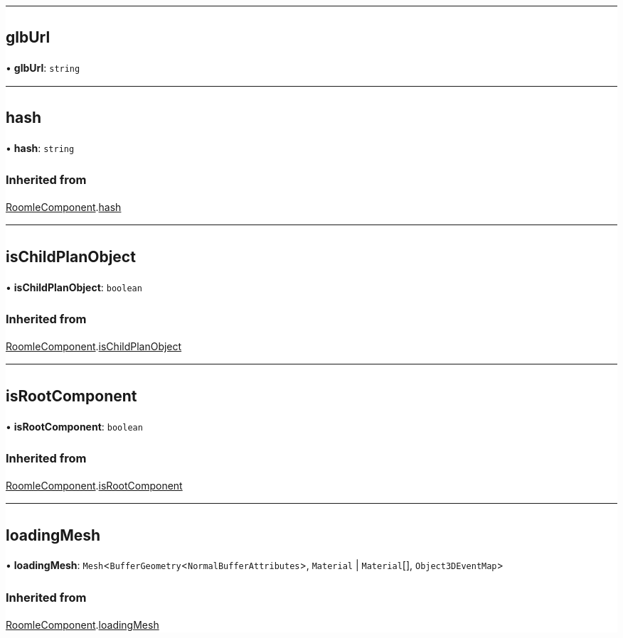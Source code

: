 ___

## glbUrl

• **glbUrl**: `string`

___

## hash

• **hash**: `string`

### Inherited from

[RoomleComponent](configurator_core_src_roomle_configurator._internal_.RoomleComponent.md).[hash](configurator_core_src_roomle_configurator._internal_.RoomleComponent.md#hash)

___

## isChildPlanObject

• **isChildPlanObject**: `boolean`

### Inherited from

[RoomleComponent](configurator_core_src_roomle_configurator._internal_.RoomleComponent.md).[isChildPlanObject](configurator_core_src_roomle_configurator._internal_.RoomleComponent.md#ischildplanobject)

___

## isRootComponent

• **isRootComponent**: `boolean`

### Inherited from

[RoomleComponent](configurator_core_src_roomle_configurator._internal_.RoomleComponent.md).[isRootComponent](configurator_core_src_roomle_configurator._internal_.RoomleComponent.md#isrootcomponent)

___

## loadingMesh

• **loadingMesh**: `Mesh`<`BufferGeometry`<`NormalBufferAttributes`\>, `Material` \| `Material`[], `Object3DEventMap`\>

### Inherited from

[RoomleComponent](configurator_core_src_roomle_configurator._internal_.RoomleComponent.md).[loadingMesh](configurator_core_src_roomle_configurator._internal_.RoomleComponent.md#loadingmesh)
